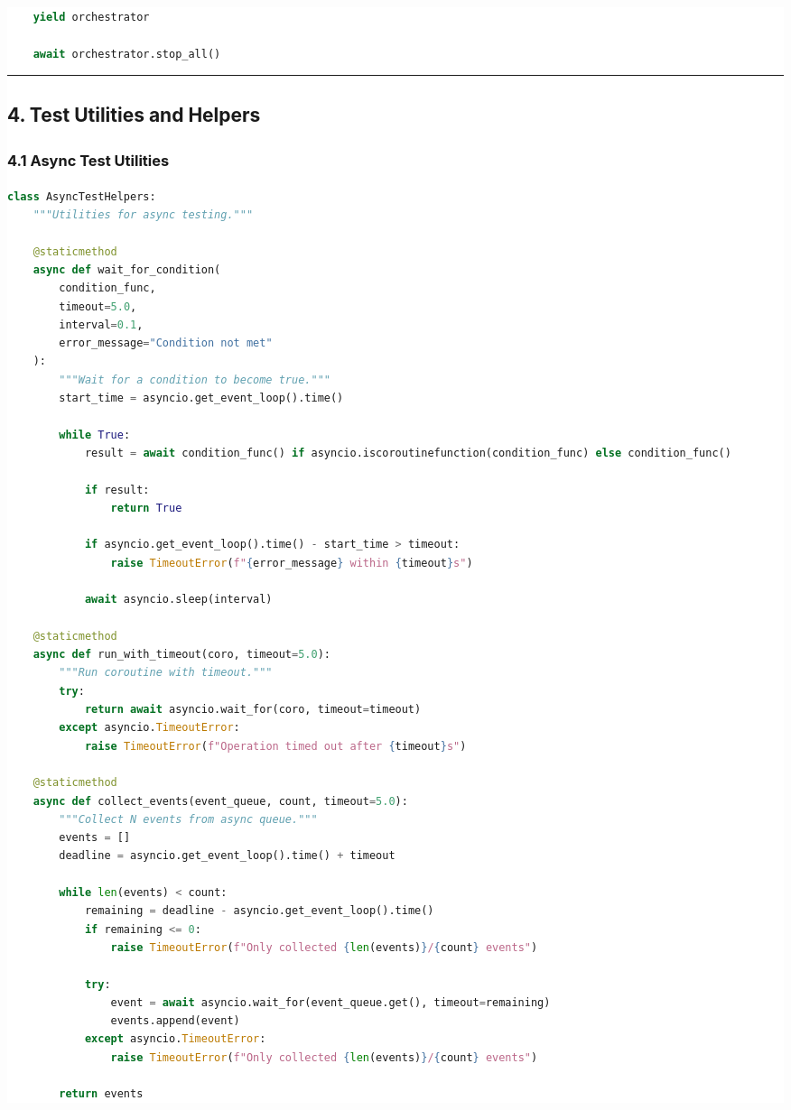 ```python
    yield orchestrator

    await orchestrator.stop_all()
```

---

## 4. Test Utilities and Helpers

### 4.1 Async Test Utilities

```python
class AsyncTestHelpers:
    """Utilities for async testing."""

    @staticmethod
    async def wait_for_condition(
        condition_func,
        timeout=5.0,
        interval=0.1,
        error_message="Condition not met"
    ):
        """Wait for a condition to become true."""
        start_time = asyncio.get_event_loop().time()

        while True:
            result = await condition_func() if asyncio.iscoroutinefunction(condition_func) else condition_func()

            if result:
                return True

            if asyncio.get_event_loop().time() - start_time > timeout:
                raise TimeoutError(f"{error_message} within {timeout}s")

            await asyncio.sleep(interval)

    @staticmethod
    async def run_with_timeout(coro, timeout=5.0):
        """Run coroutine with timeout."""
        try:
            return await asyncio.wait_for(coro, timeout=timeout)
        except asyncio.TimeoutError:
            raise TimeoutError(f"Operation timed out after {timeout}s")

    @staticmethod
    async def collect_events(event_queue, count, timeout=5.0):
        """Collect N events from async queue."""
        events = []
        deadline = asyncio.get_event_loop().time() + timeout

        while len(events) < count:
            remaining = deadline - asyncio.get_event_loop().time()
            if remaining <= 0:
                raise TimeoutError(f"Only collected {len(events)}/{count} events")

            try:
                event = await asyncio.wait_for(event_queue.get(), timeout=remaining)
                events.append(event)
            except asyncio.TimeoutError:
                raise TimeoutError(f"Only collected {len(events)}/{count} events")

        return events
```